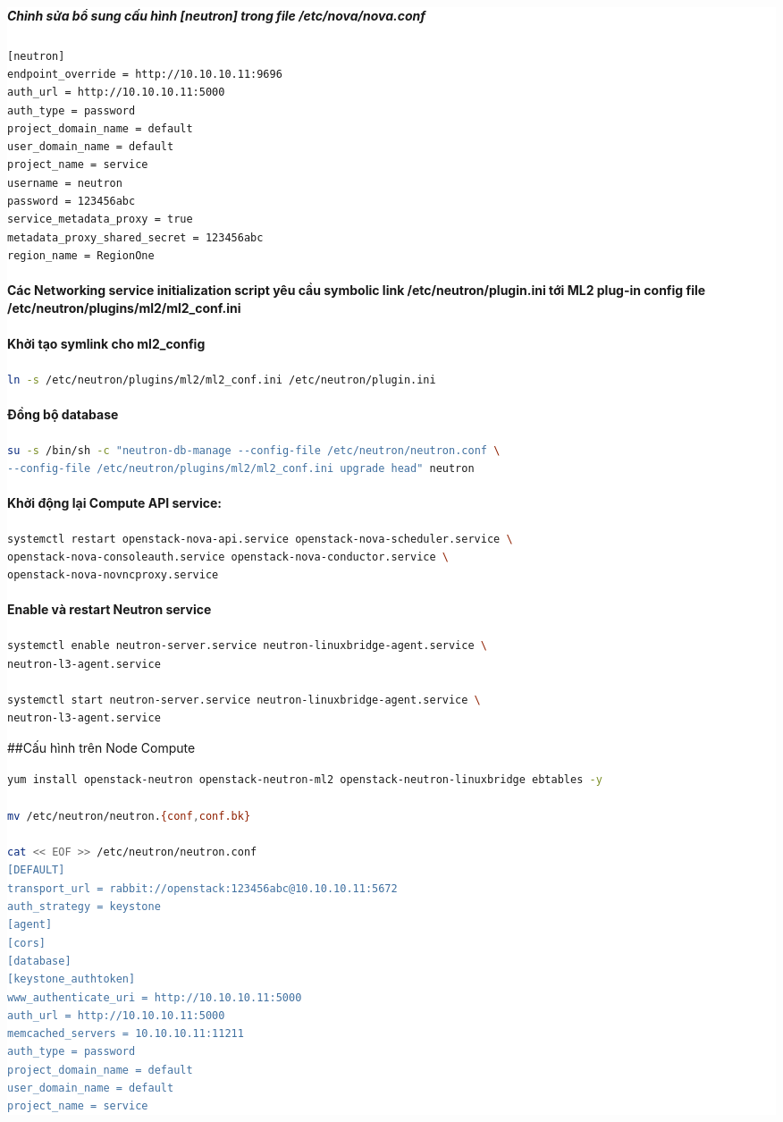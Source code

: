 ##### Chỉnh sửa bổ sung cấu hình [neutron] trong file /etc/nova/nova.conf
```sh
[neutron]
endpoint_override = http://10.10.10.11:9696
auth_url = http://10.10.10.11:5000
auth_type = password
project_domain_name = default
user_domain_name = default
project_name = service
username = neutron
password = 123456abc
service_metadata_proxy = true
metadata_proxy_shared_secret = 123456abc
region_name = RegionOne
```
#### Các Networking service initialization script yêu cầu symbolic link /etc/neutron/plugin.ini tới ML2 plug-in config file /etc/neutron/plugins/ml2/ml2_conf.ini
#### Khởi tạo symlink cho ml2_config
```sh
ln -s /etc/neutron/plugins/ml2/ml2_conf.ini /etc/neutron/plugin.ini
```
#### Đồng bộ database
```sh
su -s /bin/sh -c "neutron-db-manage --config-file /etc/neutron/neutron.conf \
--config-file /etc/neutron/plugins/ml2/ml2_conf.ini upgrade head" neutron
```
#### Khởi động lại Compute API service:
```sh
systemctl restart openstack-nova-api.service openstack-nova-scheduler.service \
openstack-nova-consoleauth.service openstack-nova-conductor.service \
openstack-nova-novncproxy.service
```
#### Enable và restart Neutron service
```sh
systemctl enable neutron-server.service neutron-linuxbridge-agent.service \
neutron-l3-agent.service

systemctl start neutron-server.service neutron-linuxbridge-agent.service \
neutron-l3-agent.service
```
##Cấu hình trên Node Compute
```sh
yum install openstack-neutron openstack-neutron-ml2 openstack-neutron-linuxbridge ebtables -y

mv /etc/neutron/neutron.{conf,conf.bk}

cat << EOF >> /etc/neutron/neutron.conf
[DEFAULT]
transport_url = rabbit://openstack:123456abc@10.10.10.11:5672
auth_strategy = keystone
[agent]
[cors]
[database]
[keystone_authtoken]
www_authenticate_uri = http://10.10.10.11:5000
auth_url = http://10.10.10.11:5000
memcached_servers = 10.10.10.11:11211
auth_type = password
project_domain_name = default
user_domain_name = default
project_name = service
```